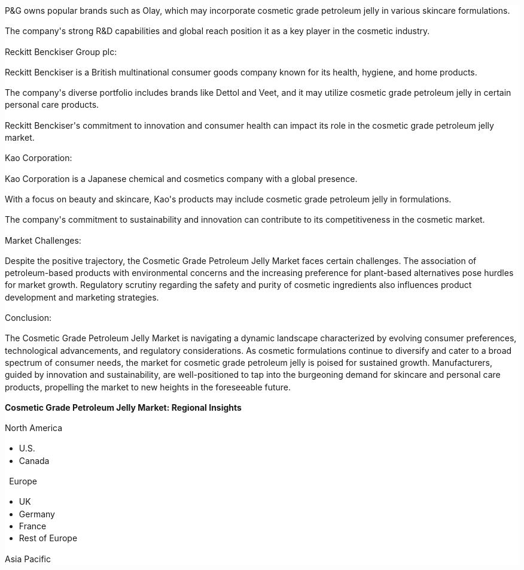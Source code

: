 P&G owns popular brands such as Olay, which may incorporate cosmetic grade petroleum jelly in various skincare formulations.

The company's strong R&D capabilities and global reach position it as a key player in the cosmetic industry.

Reckitt Benckiser Group plc:

Reckitt Benckiser is a British multinational consumer goods company known for its health, hygiene, and home products.

The company's diverse portfolio includes brands like Dettol and Veet, and it may utilize cosmetic grade petroleum jelly in certain personal care products.

Reckitt Benckiser's commitment to innovation and consumer health can impact its role in the cosmetic grade petroleum jelly market.

Kao Corporation:

Kao Corporation is a Japanese chemical and cosmetics company with a global presence.

With a focus on beauty and skincare, Kao's products may include cosmetic grade petroleum jelly in formulations.

The company's commitment to sustainability and innovation can contribute to its competitiveness in the cosmetic market.

Market Challenges:

Despite the positive trajectory, the Cosmetic Grade Petroleum Jelly Market faces certain challenges. The association of petroleum-based products with environmental concerns and the increasing preference for plant-based alternatives pose hurdles for market growth. Regulatory scrutiny regarding the safety and purity of cosmetic ingredients also influences product development and marketing strategies.

Conclusion:

The Cosmetic Grade Petroleum Jelly Market is navigating a dynamic landscape characterized by evolving consumer preferences, technological advancements, and regulatory considerations. As cosmetic formulations continue to diversify and cater to a broad spectrum of consumer needs, the market for cosmetic grade petroleum jelly is poised for sustained growth. Manufacturers, guided by innovation and sustainability, are well-positioned to tap into the burgeoning demand for skincare and personal care products, propelling the market to new heights in the foreseeable future.

**Cosmetic Grade Petroleum Jelly Market: Regional Insights**

North America

- U.S.
- Canada

` `Europe

- UK
- Germany
- France
- Rest of Europe

Asia Pacific
